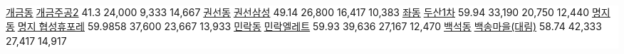   <tr class="item">
    <td><a href="/apt/부산광역시 부산진구 개금동">개금동</a></td>
    <td style="font-weight: bold;"><a href="https://search.naver.com/search.naver?query=개금동 개금주공2">개금주공2</a></td>
    <td>41.3</td>
    <td>24,000</td>
    <td>9,333</td>
    <td>14,667</td>
  </tr>

  <tr class="item">
    <td><a href="/apt/경기도 수원시 권선구 권선동">권선동</a></td>
    <td style="font-weight: bold;"><a href="https://search.naver.com/search.naver?query=권선동 권선삼성">권선삼성</a></td>
    <td>49.14</td>
    <td>26,800</td>
    <td>16,417</td>
    <td>10,383</td>
  </tr>

  <tr class="item">
    <td><a href="/apt/부산광역시 해운대구 좌동">좌동</a></td>
    <td style="font-weight: bold;"><a href="https://search.naver.com/search.naver?query=좌동 두산1차">두산1차</a></td>
    <td>59.94</td>
    <td>33,190</td>
    <td>20,750</td>
    <td>12,440</td>
  </tr>

  <tr class="item">
    <td><a href="/apt/부산광역시 강서구 명지동">명지동</a></td>
    <td style="font-weight: bold;"><a href="https://search.naver.com/search.naver?query=명지동 명지 협성휴포레">명지 협성휴포레</a></td>
    <td>59.9858</td>
    <td>37,600</td>
    <td>23,667</td>
    <td>13,933</td>
  </tr>

  <tr class="item">
    <td><a href="/apt/경기도 의정부시 민락동">민락동</a></td>
    <td style="font-weight: bold;"><a href="https://search.naver.com/search.naver?query=민락동 민락엘레트">민락엘레트</a></td>
    <td>59.93</td>
    <td>39,636</td>
    <td>27,167</td>
    <td>12,470</td>
  </tr>

  <tr class="item">
    <td><a href="/apt/경기도 고양시 일산동구 백석동">백석동</a></td>
    <td style="font-weight: bold;"><a href="https://search.naver.com/search.naver?query=백석동 백송마을(대림)">백송마을(대림)</a></td>
    <td>58.74</td>
    <td>42,333</td>
    <td>27,417</td>
    <td>14,917</td>
  </tr>
